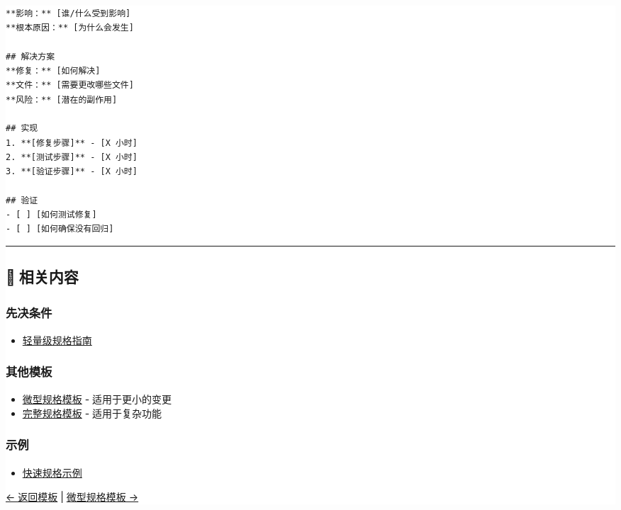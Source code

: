 ```
**影响：** [谁/什么受到影响]
**根本原因：** [为什么会发生]

## 解决方案
**修复：** [如何解决]
**文件：** [需要更改哪些文件]
**风险：** [潜在的副作用]

## 实现
1. **[修复步骤]** - [X 小时]
2. **[测试步骤]** - [X 小时]
3. **[验证步骤]** - [X 小时]

## 验证
- [ ] [如何测试修复]
- [ ] [如何确保没有回归]
```

---

## 🔗 相关内容

### 先决条件
- [轻量级规格指南](../methodology/lightweight-specs.md)

### 其他模板
- [微型规格模板](micro-spec-template.md) - 适用于更小的变更
- [完整规格模板](requirements-template.md) - 适用于复杂功能

### 示例
- [快速规格示例](../examples/lightweight-examples.md)

[← 返回模板](README.md) | [微型规格模板 →](micro-spec-template.md)